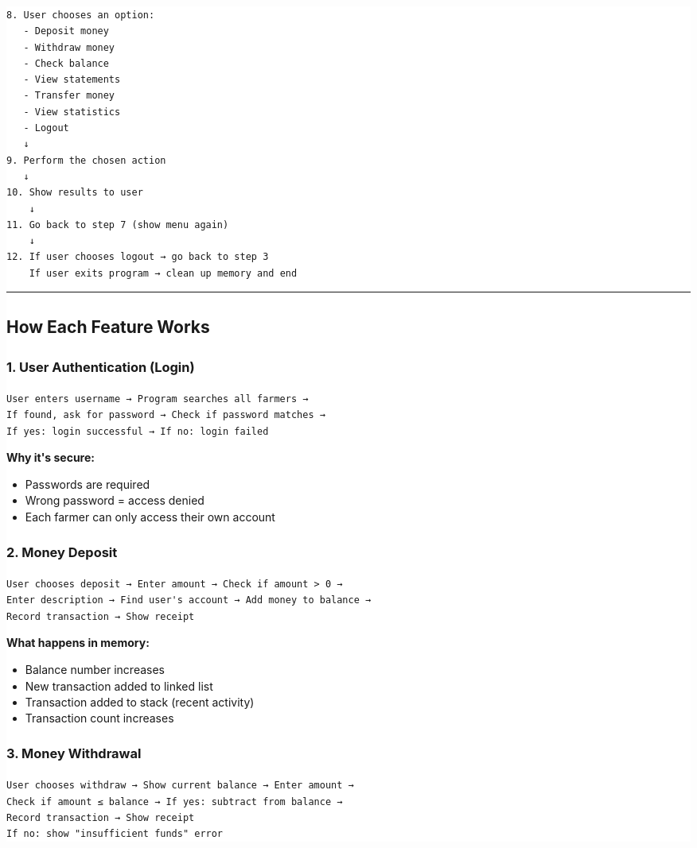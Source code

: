 ```
8. User chooses an option:
   - Deposit money
   - Withdraw money
   - Check balance
   - View statements
   - Transfer money
   - View statistics
   - Logout
   ↓
9. Perform the chosen action
   ↓
10. Show results to user
    ↓
11. Go back to step 7 (show menu again)
    ↓
12. If user chooses logout → go back to step 3
    If user exits program → clean up memory and end
```

---

## How Each Feature Works

### 1. **User Authentication (Login)**
```
User enters username → Program searches all farmers → 
If found, ask for password → Check if password matches → 
If yes: login successful → If no: login failed
```

**Why it's secure:**
- Passwords are required
- Wrong password = access denied
- Each farmer can only access their own account

### 2. **Money Deposit**
```
User chooses deposit → Enter amount → Check if amount > 0 → 
Enter description → Find user's account → Add money to balance → 
Record transaction → Show receipt
```

**What happens in memory:**
- Balance number increases
- New transaction added to linked list
- Transaction added to stack (recent activity)
- Transaction count increases

### 3. **Money Withdrawal**
```
User chooses withdraw → Show current balance → Enter amount → 
Check if amount ≤ balance → If yes: subtract from balance → 
Record transaction → Show receipt
If no: show "insufficient funds" error
```
